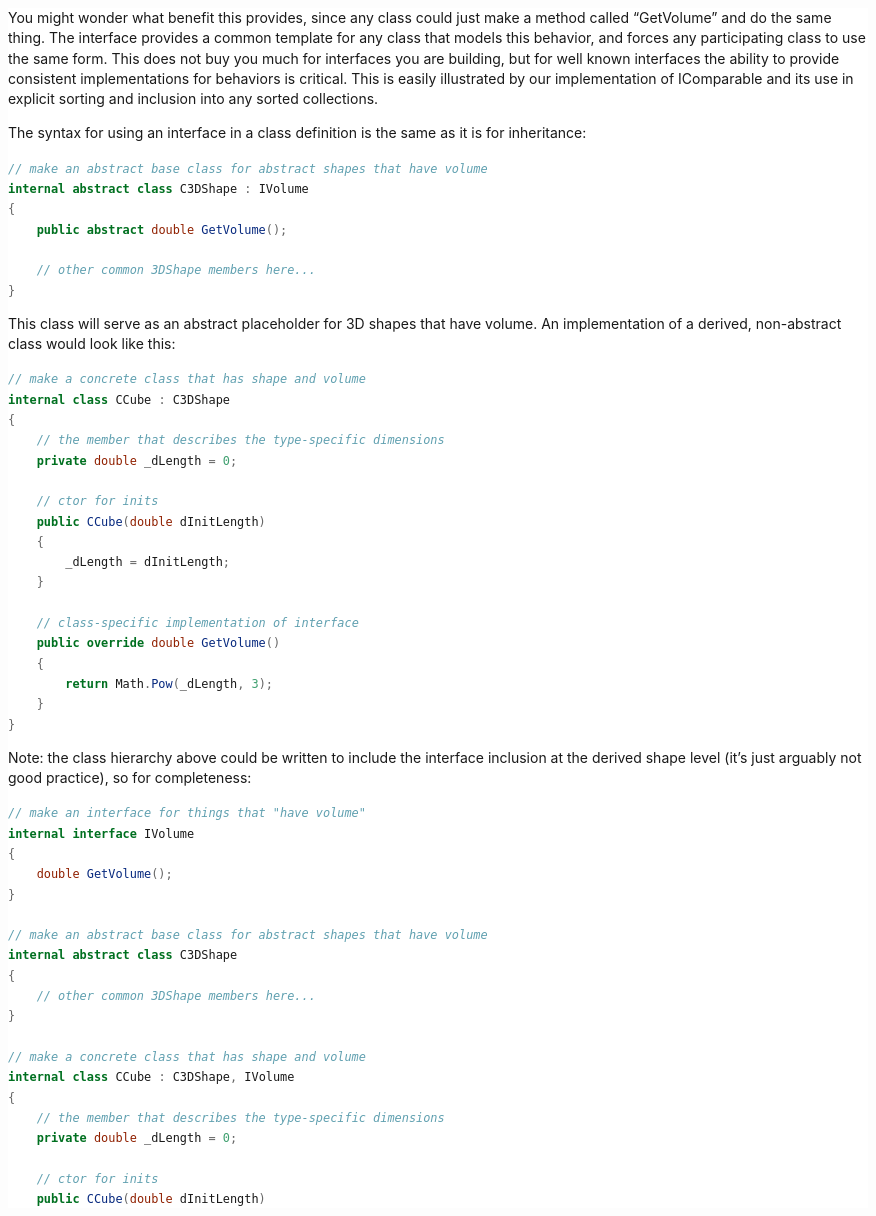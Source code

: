 You might wonder what benefit this provides, since any class could just make a method called “GetVolume” and do the same thing. The interface provides a common template for any class that models this behavior, and forces any participating class to use the same form. This does not buy you much for interfaces you are building, but for well known interfaces the ability to provide consistent implementations for behaviors is critical. This is easily illustrated by our implementation of IComparable and its use in explicit sorting and inclusion into any sorted collections.

The syntax for using an interface in a class definition is the same as it is for inheritance:

```csharp
// make an abstract base class for abstract shapes that have volume
internal abstract class C3DShape : IVolume
{
    public abstract double GetVolume();

    // other common 3DShape members here...
}
```

This class will serve as an abstract placeholder for 3D shapes that have volume. An implementation of a derived, non-abstract class would look like this:

```csharp
// make a concrete class that has shape and volume
internal class CCube : C3DShape
{
    // the member that describes the type-specific dimensions
    private double _dLength = 0;

    // ctor for inits
    public CCube(double dInitLength)
    {
        _dLength = dInitLength;
    }

    // class-specific implementation of interface
    public override double GetVolume()
    {
        return Math.Pow(_dLength, 3);
    }
}
```

Note: the class hierarchy above could be written to include the interface inclusion at the derived shape level (it’s just arguably not good practice), so for completeness:

```csharp
// make an interface for things that "have volume"
internal interface IVolume
{
    double GetVolume();
}
    
// make an abstract base class for abstract shapes that have volume
internal abstract class C3DShape
{
    // other common 3DShape members here...
}

// make a concrete class that has shape and volume
internal class CCube : C3DShape, IVolume
{
    // the member that describes the type-specific dimensions
    private double _dLength = 0;

    // ctor for inits
    public CCube(double dInitLength)
```